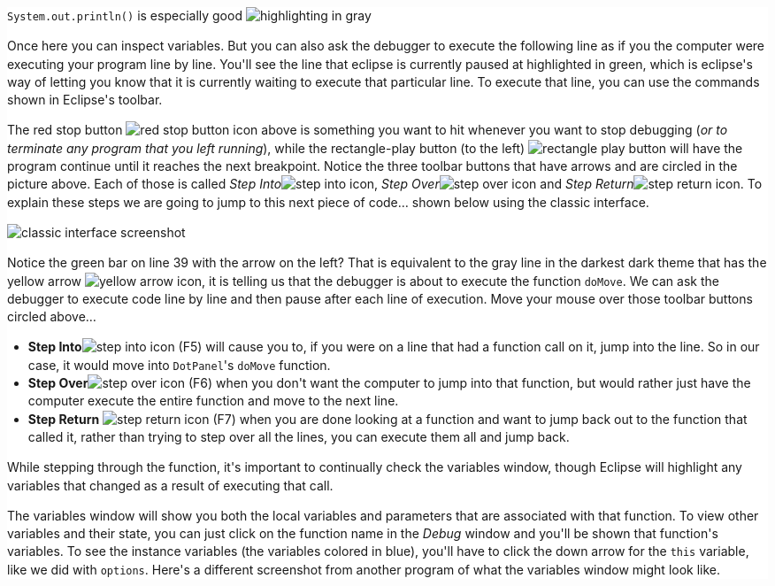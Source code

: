 ```System.out.println()``` is especially good
![highlighting in gray](lab3media/media/highlightingray.png)

Once here you can inspect variables.
But you can also ask the debugger to execute the following line
as if you the computer were executing your program line by line.
You'll see the line that eclipse is currently paused at highlighted in green,
which is eclipse's way of letting you know
that it is currently waiting to execute that particular line.
To execute that line,
you can use the commands shown in Eclipse's toolbar.

The red stop button ![red stop button icon](lab3media/media/terminate.png)
above is something you want to hit whenever you want to stop debugging
(*or to terminate any program that you left running*),
while the rectangle-play button
(to the left)
![rectangle play button](lab3media/media/resumeicon.png)
will have the program continue until it reaches the next breakpoint.
Notice the three toolbar buttons that have arrows and are circled in the picture above.
Each of those is called *Step Into*![step into icon](lab3media/media/stepinto.png),
*Step Over*![step over icon](lab3media/media/stepover.png)
and *Step Return*![step return icon](lab3media/media/stepreturn.png).
To explain these steps we are going to jump to this next piece of code…
shown below using the classic interface.

![classic interface screenshot](lab3media/media/image11old.png)

Notice the green bar on line 39 with the arrow on the left?
That is equivalent to the gray line in the darkest dark theme that has the yellow arrow
![yellow arrow icon](lab3media/media/yellowarrow.png),
it is telling us that the debugger is about to execute the function ```doMove```.
We can ask the debugger to execute code line by line and then pause after each line of execution.
Move your mouse over those toolbar buttons circled above…

- **Step Into**![step into icon](lab3media/media/stepinto.png)
(F5) will cause you to,
if you were on a line that had a function call on it,
jump into the line.
So in our case,
it would move into ```DotPanel```'s ```doMove``` function.
- **Step Over**![step over icon](lab3media/media/stepover.png)
(F6) when you don't want the computer to jump into that function,
but would rather just have the computer execute the entire function and move to the next line.
- **Step Return** ![step return icon](lab3media/media/stepreturn.png)
(F7) when you are done looking at a function
and want to jump back out to the function that called it,
rather than trying to step over all the lines,
you can execute them all and jump back.

While stepping through the function,
it's important to continually check the variables window,
though Eclipse will highlight any variables that changed as a result of executing that call.

The variables window will show you both the local variables and parameters
that are associated with that function.
To view other variables and their state,
you can just click on the function name in the *Debug* window
and you'll be shown that function's variables.
To see the instance variables
(the variables colored in blue),
you'll have to click the down arrow for the ```this``` variable,
like we did with ```options```.
Here's a different screenshot from another program of what the variables window might look like.
```